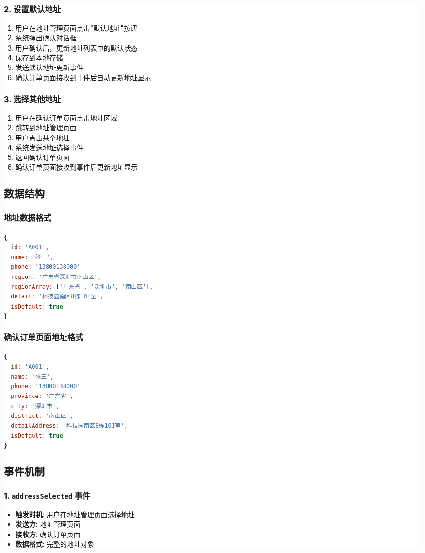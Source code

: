 ### 2. 设置默认地址
1. 用户在地址管理页面点击"默认地址"按钮
2. 系统弹出确认对话框
3. 用户确认后，更新地址列表中的默认状态
4. 保存到本地存储
5. 发送默认地址更新事件
6. 确认订单页面接收到事件后自动更新地址显示

### 3. 选择其他地址
1. 用户在确认订单页面点击地址区域
2. 跳转到地址管理页面
3. 用户点击某个地址
4. 系统发送地址选择事件
5. 返回确认订单页面
6. 确认订单页面接收到事件后更新地址显示

## 数据结构

### 地址数据格式
```javascript
{
  id: 'A001',
  name: '张三',
  phone: '13800138000',
  region: '广东省深圳市南山区',
  regionArray: ['广东省', '深圳市', '南山区'],
  detail: '科技园南区8栋101室',
  isDefault: true
}
```

### 确认订单页面地址格式
```javascript
{
  id: 'A001',
  name: '张三',
  phone: '13800138000',
  province: '广东省',
  city: '深圳市',
  district: '南山区',
  detailAddress: '科技园南区8栋101室',
  isDefault: true
}
```

## 事件机制

### 1. `addressSelected` 事件
- **触发时机**: 用户在地址管理页面选择地址
- **发送方**: 地址管理页面
- **接收方**: 确认订单页面
- **数据格式**: 完整的地址对象
